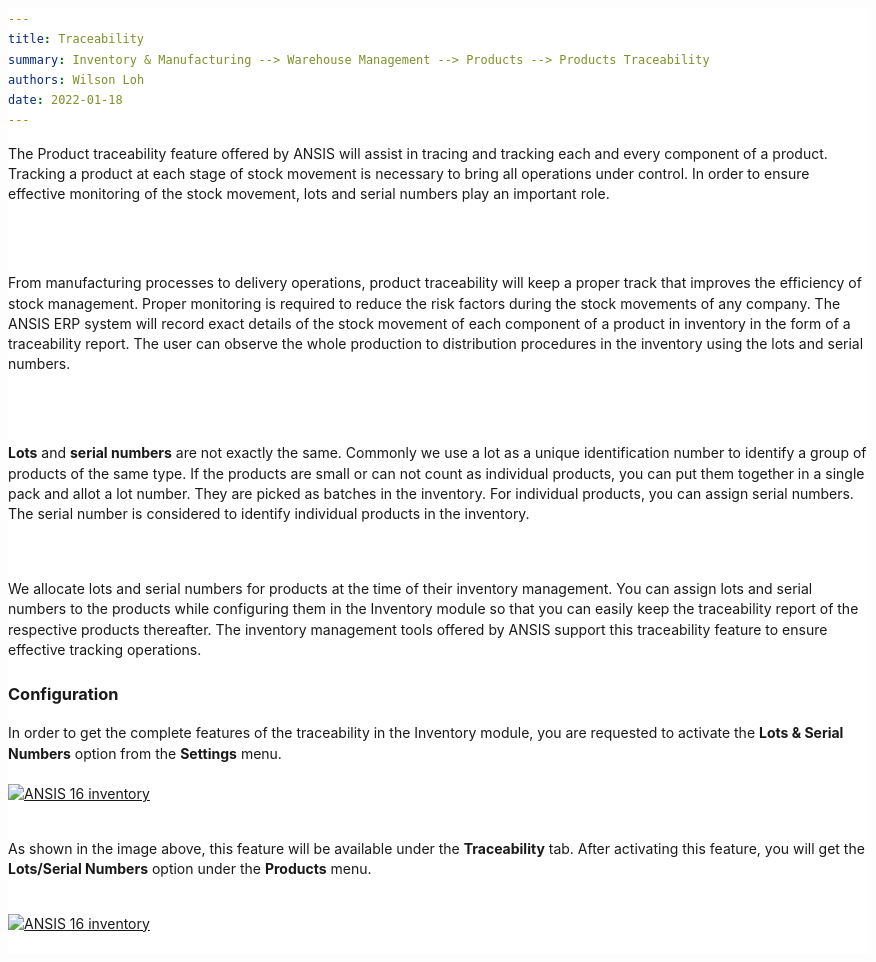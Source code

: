 ```yaml
---
title: Traceability
summary: Inventory & Manufacturing --> Warehouse Management --> Products --> Products Traceability
authors: Wilson Loh
date: 2022-01-18
---
```


The Product traceability feature offered by ANSIS will assist in tracing and tracking each and every component of a product. Tracking a product at each stage of stock movement is necessary to bring all operations under control. In order to ensure effective monitoring of the stock movement, lots and serial numbers play an important role.

<br/><br/>

From manufacturing processes to delivery operations, product traceability will keep a proper track that improves the efficiency of stock management. Proper monitoring is required to reduce the risk factors during the stock movements of any company. The ANSIS ERP system will record exact details of the stock movement of each component of a product in inventory in the form of a traceability report. The user can observe the whole production to distribution procedures in the inventory using the lots and serial numbers.

<br/><br/>

**Lots** and **serial numbers** are not exactly the same. Commonly we use a lot as a unique identification number to identify a group of products of the same type. If the products are small or can not count as individual products, you can put them together in a single pack and allot a lot number. They are picked as batches in the inventory. For individual products, you can assign serial numbers. The serial number is considered to identify individual products in the inventory.

<br/><br/>
We allocate lots and serial numbers for products at the time of their inventory management. You can assign lots and serial numbers to the products while configuring them in the Inventory module so that you can easily keep the traceability report of the respective products thereafter. The inventory management tools offered by ANSIS support this traceability feature to ensure effective tracking operations. 

### Configuration

In order to get the complete features of the traceability in the Inventory module, you are requested to activate the **Lots & Serial Numbers** option from the **Settings** menu.
<br/><br/>
[![ANSIS 16 inventory](https://www.images.cybrosys.com/images/odoo-book-16/odoo-book-16-inventory-45.png)](https://www.images.cybrosys.com/images/odoo-book-16/odoo-book-16-inventory-45.png)
<br/><br/>

As shown in the image above, this feature will be available under the **Traceability** tab. After activating this feature, you will get the **Lots/Serial Numbers** option under the **Products** menu.
<br/><br/>

[![ANSIS 16 inventory](https://www.images.cybrosys.com/images/odoo-book-16/odoo-book-16-inventory-46.png)](https://www.images.cybrosys.com/images/odoo-book-16/odoo-book-16-inventory-46.png)
<br/><br/>
